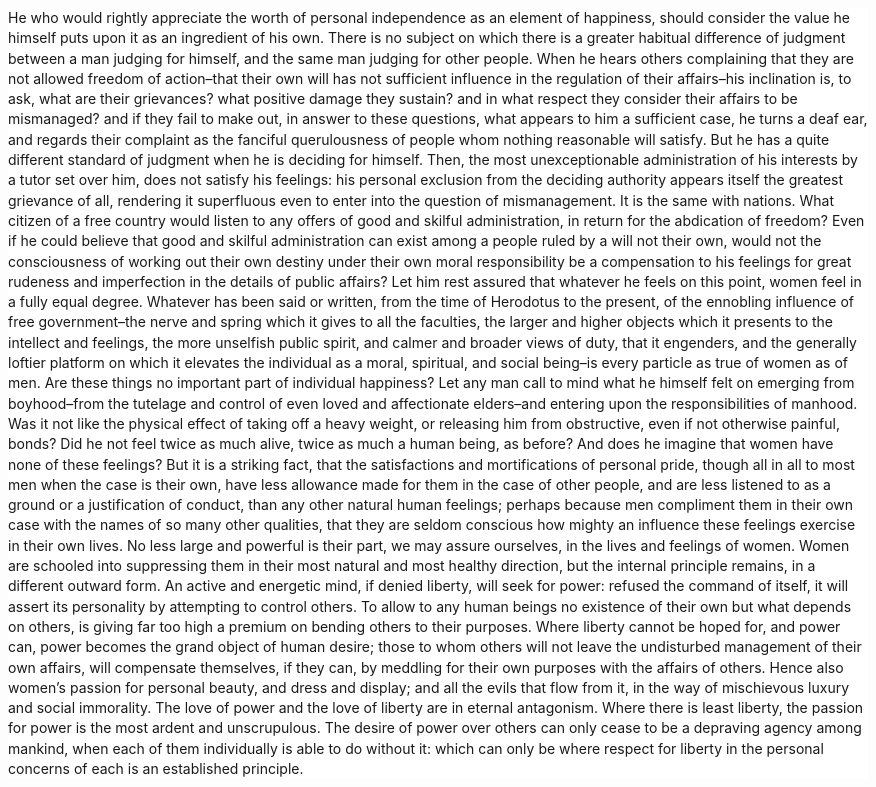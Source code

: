 He who would rightly appreciate the worth of personal independence as an element of happiness, should consider the value he himself puts upon it as an ingredient of his own. There is no subject on which there is a greater habitual difference of judgment between a man judging for himself, and the same man judging for other people. When he hears others complaining that they are not allowed freedom of action–that their own will has not sufficient influence in the regulation of their affairs–his inclination is, to ask, what are their grievances? what positive damage they sustain? and in what respect they consider their affairs to be mismanaged? and if they fail to make out, in answer to these questions, what appears to him a sufficient case, he turns a deaf ear, and regards their complaint as the fanciful querulousness of people whom nothing reasonable will satisfy. But he has a quite different standard of judgment when he is deciding for himself. Then, the most unexceptionable administration of his interests by a tutor set over him, does not satisfy his feelings: his personal exclusion from the deciding authority appears itself the greatest grievance of all, rendering it superfluous even to enter into the question of mismanagement. It is the same with nations. What citizen of a free country would listen to any offers of good and skilful administration, in return for the abdication of freedom? Even if he could believe that good and skilful administration can exist among a people ruled by a will not their own, would not the consciousness of working out their own destiny under their own moral responsibility be a compensation to his feelings for great rudeness and imperfection in the details of public affairs? Let him rest assured that whatever he feels on this point, women feel in a fully equal degree. Whatever has been said or written, from the time of Herodotus to the present, of the ennobling influence of free government–the nerve and spring which it gives to all the faculties, the larger and higher objects which it presents to the intellect and feelings, the more unselfish public spirit, and calmer and broader views of duty, that it engenders, and the generally loftier platform on which it elevates the individual as a moral, spiritual, and social being–is every particle as true of women as of men. Are these things no important part of individual happiness? Let any man call to mind what he himself felt on emerging from boyhood–from the tutelage and control of even loved and affectionate elders–and entering upon the responsibilities of manhood. Was it not like the physical effect of taking off a heavy weight, or releasing him from obstructive, even if not otherwise painful, bonds? Did he not feel twice as much alive, twice as much a human being, as before? And does he imagine that women have none of these feelings? But it is a striking fact, that the satisfactions and mortifications of personal pride, though all in all to most men when the case is their own, have less allowance made for them in the case of other people, and are less listened to as a ground or a justification of conduct, than any other natural human feelings; perhaps because men compliment them in their own case with the names of so many other qualities, that they are seldom conscious how mighty an influence these feelings exercise in their own lives. No less large and powerful is their part, we may assure ourselves, in the lives and feelings of women. Women are schooled into suppressing them in their most natural and most healthy direction, but the internal principle remains, in a different outward form. An active and energetic mind, if denied liberty, will seek for power: refused the command of itself, it will assert its personality by attempting to control others. To allow to any human beings no existence of their own but what depends on others, is giving far too high a premium on bending others to their purposes. Where liberty cannot be hoped for, and power can, power becomes the grand object of human desire; those to whom others will not leave the undisturbed management of their own affairs, will compensate themselves, if they can, by meddling for their own purposes with the affairs of others. Hence also women’s passion for personal beauty, and dress and display; and all the evils that flow from it, in the way of mischievous luxury and social immorality. The love of power and the love of liberty are in eternal antagonism. Where there is least liberty, the passion for power is the most ardent and unscrupulous. The desire of power over others can only cease to be a depraving agency among mankind, when each of them individually is able to do without it: which can only be where respect for liberty in the personal concerns of each is an established principle.
